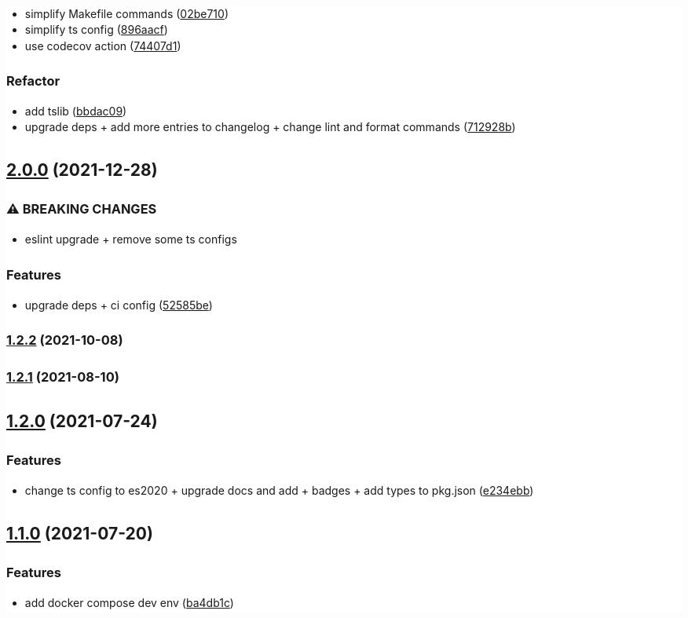 * simplify Makefile commands ([02be710](https://github.com/vitorsalgado/create-nodejs-ts/commit/02be7102316abe8119650e47bc5c20cf22bdef5b))
* simplify ts config ([896aacf](https://github.com/vitorsalgado/create-nodejs-ts/commit/896aacf8d7ac575863f913fe1e3f758c4680c8ad))
* use codecov action ([74407d1](https://github.com/vitorsalgado/create-nodejs-ts/commit/74407d1cb4a1fa365a2032cdbad5d9b1c6c6f898))


### Refactor

* add tslib ([bbdac09](https://github.com/vitorsalgado/create-nodejs-ts/commit/bbdac099c33c8911bfc586042abab10587a4589b))
* upgrade deps + add more entries to changelog + change lint and format commands ([712928b](https://github.com/vitorsalgado/create-nodejs-ts/commit/712928bd50f9209f5028c05260df28be7824c871))

## [2.0.0](https://github.com/vitorsalgado/create-nodejs-ts/compare/v1.2.2...v2.0.0) (2021-12-28)


### ⚠ BREAKING CHANGES

* eslint upgrade + remove some ts configs

### Features

* upgrade deps + ci config ([52585be](https://github.com/vitorsalgado/create-nodejs-ts/commit/52585bee7794305658cfc5428a733dbb7e6acfc1))

### [1.2.2](https://github.com/vitorsalgado/create-nodejs-ts/compare/v1.2.1...v1.2.2) (2021-10-08)

### [1.2.1](https://github.com/vitorsalgado/create-nodejs-ts/compare/v1.2.0...v1.2.1) (2021-08-10)

## [1.2.0](https://github.com/vitorsalgado/create-nodejs-ts/compare/v1.1.0...v1.2.0) (2021-07-24)


### Features

* change ts config to es2020 + upgrade docs and add + badges + add types to pkg.json ([e234ebb](https://github.com/vitorsalgado/create-nodejs-ts/commit/e234ebbeab57a8220ee4aa8928a41b6ee4092181))

## [1.1.0](https://github.com/vitorsalgado/nodejs-boilerplate/compare/v1.0.0...v1.1.0) (2021-07-20)


### Features

* add docker compose dev env ([ba4db1c](https://github.com/vitorsalgado/nodejs-boilerplate/commit/ba4db1cf4f3b07c653d9b6dff51d61fac49c7fc9))
